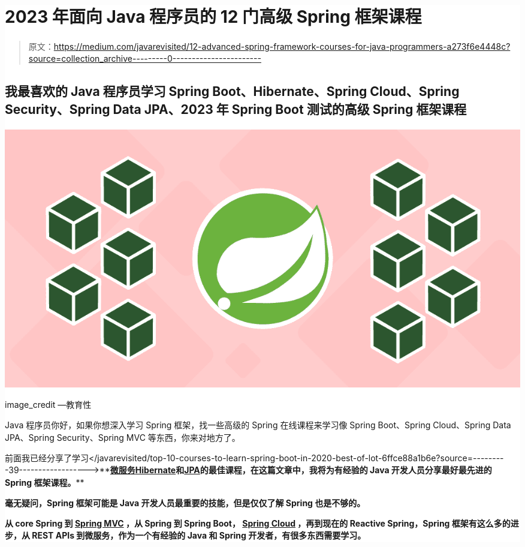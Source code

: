 # 2023 年面向 Java 程序员的 12 门高级 Spring 框架课程

> 原文：<https://medium.com/javarevisited/12-advanced-spring-framework-courses-for-java-programmers-a273f6e4448c?source=collection_archive---------0----------------------->

## 我最喜欢的 Java 程序员学习 Spring Boot、Hibernate、Spring Cloud、Spring Security、Spring Data JPA、2023 年 Spring Boot 测试的高级 Spring 框架课程

[![](img/a236f945611e0eff286723b52f1bdbcd.png)](https://www.educative.io/courses/developing-microservices-with-spring-boot?affiliate_id=5073518643380224)

image_credit —教育性

Java 程序员你好，如果你想深入学习 Spring 框架，找一些高级的 Spring 在线课程来学习像 Spring Boot、Spring Cloud、Spring Data JPA、Spring Security、Spring MVC 等东西，你来对地方了。

前面我已经分享了学习</javarevisited/top-10-courses-to-learn-spring-boot-in-2020-best-of-lot-6ffce88a1b6e?source=---------39------------------>**[**微服务**](/javarevisited/10-best-java-microservices-courses-with-spring-boot-and-spring-cloud-6d04556bdfed)[**Hibernate**](/javarevisited/top-5-hibernate-online-training-courses-for-beginners-and-advance-java-programmers-469460596b2b)**和**[**JPA**](/javarevisited/5-best-spring-data-jpa-courses-for-java-developers-45e6438be3c9)**的最佳课程，在这篇文章中，我将为有经验的 Java 开发人员分享最好最先进的 Spring 框架课程。****

****毫无疑问，Spring 框架可能是 Java 开发人员最重要的技能，但是仅仅了解 Spring 也是不够的。****

****从 core Spring 到 [Spring MVC](/javarevisited/my-favorite-spring-mvc-courses-for-java-developers-5ede7f85dd88) ，从 Spring 到 Spring Boot， [Spring Cloud](/javarevisited/7-best-courses-to-learn-spring-boot-with-aws-and-azure-cloud-platform-9f953d12bb93) ，再到现在的 Reactive Spring，Spring 框架有这么多的进步，从 REST APIs 到微服务，作为一个有经验的 Java 和 Spring 开发者，有很多东西需要学习。****
